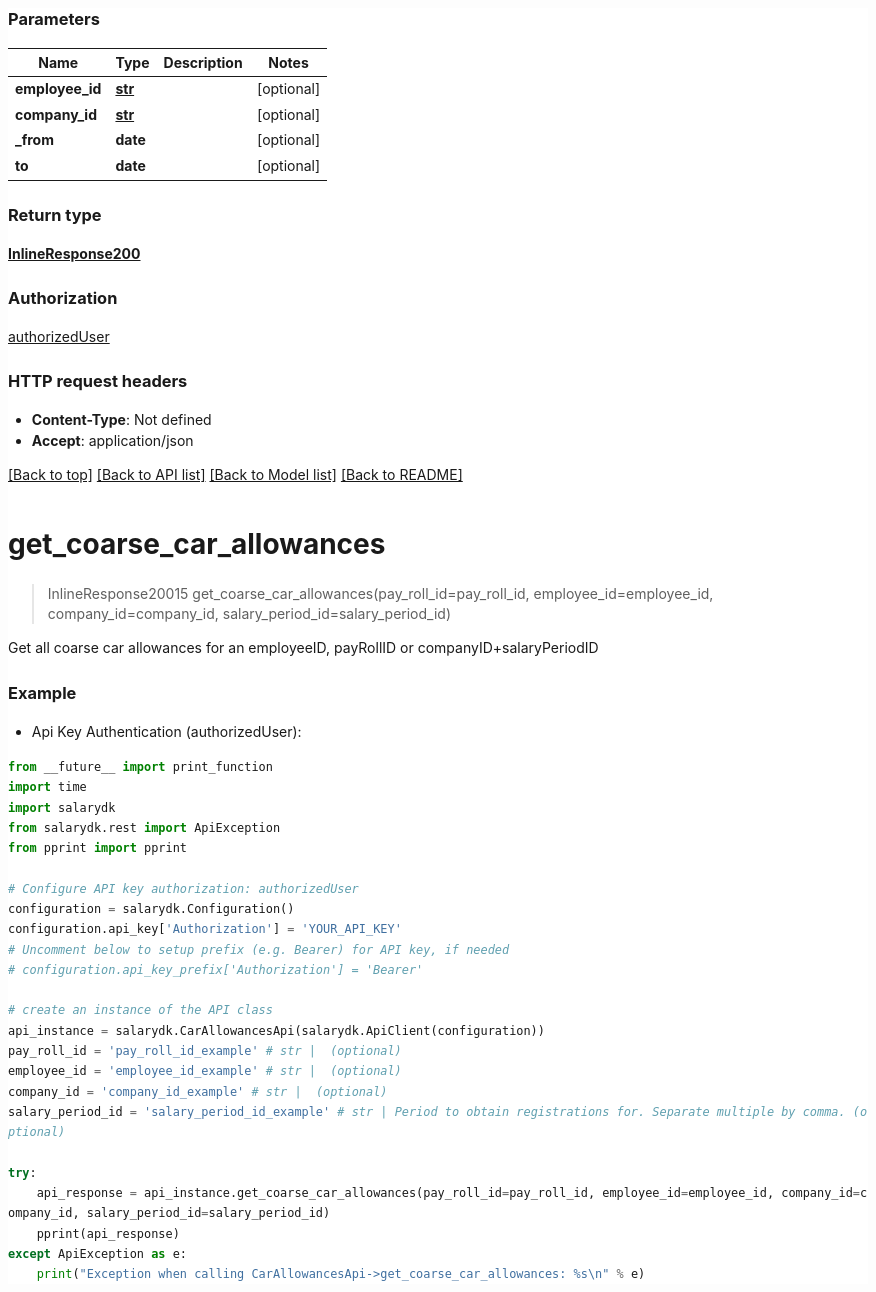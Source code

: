 ### Parameters

Name | Type | Description  | Notes
------------- | ------------- | ------------- | -------------
 **employee_id** | [**str**](.md)|  | [optional] 
 **company_id** | [**str**](.md)|  | [optional] 
 **_from** | **date**|  | [optional] 
 **to** | **date**|  | [optional] 

### Return type

[**InlineResponse200**](InlineResponse200.md)

### Authorization

[authorizedUser](../README.md#authorizedUser)

### HTTP request headers

 - **Content-Type**: Not defined
 - **Accept**: application/json

[[Back to top]](#) [[Back to API list]](../README.md#documentation-for-api-endpoints) [[Back to Model list]](../README.md#documentation-for-models) [[Back to README]](../README.md)

# **get_coarse_car_allowances**
> InlineResponse20015 get_coarse_car_allowances(pay_roll_id=pay_roll_id, employee_id=employee_id, company_id=company_id, salary_period_id=salary_period_id)



Get all coarse car allowances for an employeeID, payRollID or companyID+salaryPeriodID

### Example

* Api Key Authentication (authorizedUser): 
```python
from __future__ import print_function
import time
import salarydk
from salarydk.rest import ApiException
from pprint import pprint

# Configure API key authorization: authorizedUser
configuration = salarydk.Configuration()
configuration.api_key['Authorization'] = 'YOUR_API_KEY'
# Uncomment below to setup prefix (e.g. Bearer) for API key, if needed
# configuration.api_key_prefix['Authorization'] = 'Bearer'

# create an instance of the API class
api_instance = salarydk.CarAllowancesApi(salarydk.ApiClient(configuration))
pay_roll_id = 'pay_roll_id_example' # str |  (optional)
employee_id = 'employee_id_example' # str |  (optional)
company_id = 'company_id_example' # str |  (optional)
salary_period_id = 'salary_period_id_example' # str | Period to obtain registrations for. Separate multiple by comma. (optional)

try:
    api_response = api_instance.get_coarse_car_allowances(pay_roll_id=pay_roll_id, employee_id=employee_id, company_id=company_id, salary_period_id=salary_period_id)
    pprint(api_response)
except ApiException as e:
    print("Exception when calling CarAllowancesApi->get_coarse_car_allowances: %s\n" % e)
```
